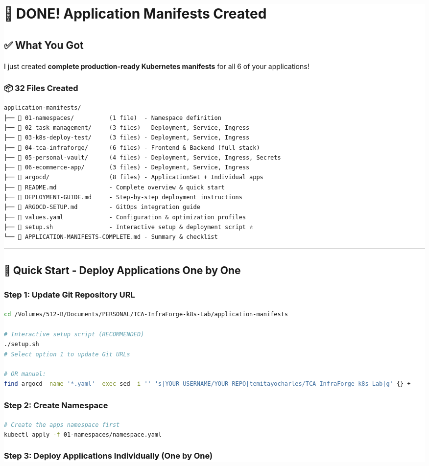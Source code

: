 # 🎉 DONE! Application Manifests Created

## ✅ What You Got

I just created **complete production-ready Kubernetes manifests** for all 6 of your applications!

### 📦 32 Files Created

```
application-manifests/
├── 📁 01-namespaces/          (1 file)  - Namespace definition
├── 📁 02-task-management/     (3 files) - Deployment, Service, Ingress
├── 📁 03-k8s-deploy-test/     (3 files) - Deployment, Service, Ingress
├── 📁 04-tca-infraforge/      (6 files) - Frontend & Backend (full stack)
├── 📁 05-personal-vault/      (4 files) - Deployment, Service, Ingress, Secrets
├── 📁 06-ecommerce-app/       (3 files) - Deployment, Service, Ingress
├── 📁 argocd/                 (8 files) - ApplicationSet + Individual apps
├── 📄 README.md               - Complete overview & quick start
├── 📄 DEPLOYMENT-GUIDE.md     - Step-by-step deployment instructions
├── 📄 ARGOCD-SETUP.md         - GitOps integration guide
├── 📄 values.yaml             - Configuration & optimization profiles
├── 📄 setup.sh                - Interactive setup & deployment script ⭐
└── 📄 APPLICATION-MANIFESTS-COMPLETE.md - Summary & checklist
```

---

## 🚀 Quick Start - Deploy Applications One by One

### Step 1: Update Git Repository URL

```bash
cd /Volumes/512-B/Documents/PERSONAL/TCA-InfraForge-k8s-Lab/application-manifests

# Interactive setup script (RECOMMENDED)
./setup.sh
# Select option 1 to update Git URLs

# OR manual:
find argocd -name '*.yaml' -exec sed -i '' 's|YOUR-USERNAME/YOUR-REPO|temitayocharles/TCA-InfraForge-k8s-Lab|g' {} +
```

### Step 2: Create Namespace

```bash
# Create the apps namespace first
kubectl apply -f 01-namespaces/namespace.yaml
```

### Step 3: Deploy Applications Individually (One by One)

